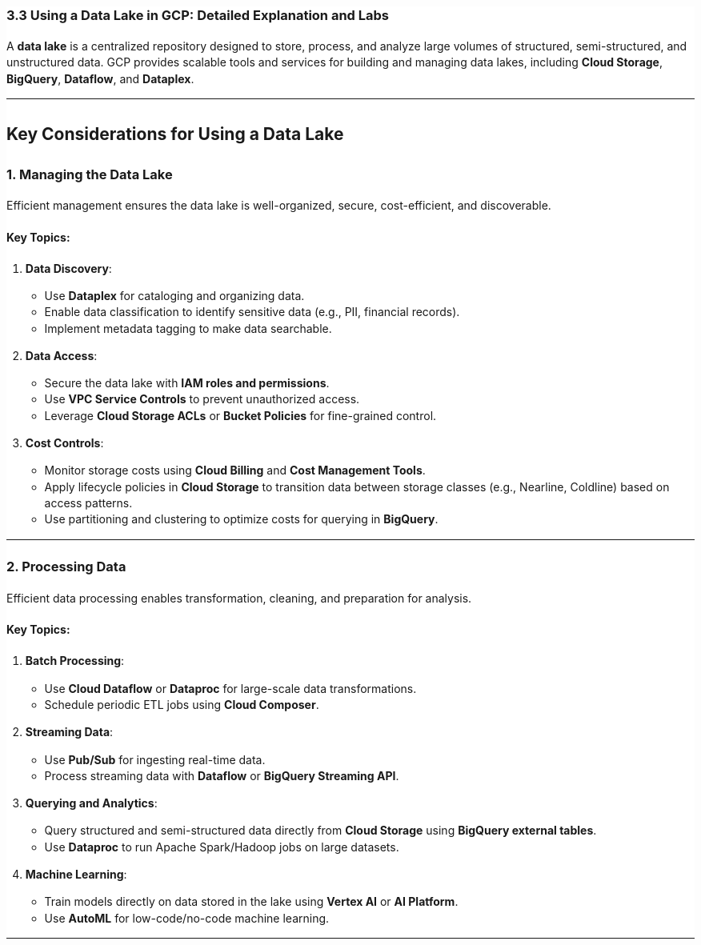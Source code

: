### **3.3 Using a Data Lake in GCP: Detailed Explanation and Labs**

A **data lake** is a centralized repository designed to store, process, and analyze large volumes of structured, semi-structured, and unstructured data. GCP provides scalable tools and services for building and managing data lakes, including **Cloud Storage**, **BigQuery**, **Dataflow**, and **Dataplex**.

---

## **Key Considerations for Using a Data Lake**

### **1. Managing the Data Lake**
Efficient management ensures the data lake is well-organized, secure, cost-efficient, and discoverable.

#### **Key Topics**:
1. **Data Discovery**:
   - Use **Dataplex** for cataloging and organizing data.
   - Enable data classification to identify sensitive data (e.g., PII, financial records).
   - Implement metadata tagging to make data searchable.

2. **Data Access**:
   - Secure the data lake with **IAM roles and permissions**.
   - Use **VPC Service Controls** to prevent unauthorized access.
   - Leverage **Cloud Storage ACLs** or **Bucket Policies** for fine-grained control.

3. **Cost Controls**:
   - Monitor storage costs using **Cloud Billing** and **Cost Management Tools**.
   - Apply lifecycle policies in **Cloud Storage** to transition data between storage classes (e.g., Nearline, Coldline) based on access patterns.
   - Use partitioning and clustering to optimize costs for querying in **BigQuery**.

---

### **2. Processing Data**
Efficient data processing enables transformation, cleaning, and preparation for analysis.

#### **Key Topics**:
1. **Batch Processing**:
   - Use **Cloud Dataflow** or **Dataproc** for large-scale data transformations.
   - Schedule periodic ETL jobs using **Cloud Composer**.

2. **Streaming Data**:
   - Use **Pub/Sub** for ingesting real-time data.
   - Process streaming data with **Dataflow** or **BigQuery Streaming API**.

3. **Querying and Analytics**:
   - Query structured and semi-structured data directly from **Cloud Storage** using **BigQuery external tables**.
   - Use **Dataproc** to run Apache Spark/Hadoop jobs on large datasets.

4. **Machine Learning**:
   - Train models directly on data stored in the lake using **Vertex AI** or **AI Platform**.
   - Use **AutoML** for low-code/no-code machine learning.

---